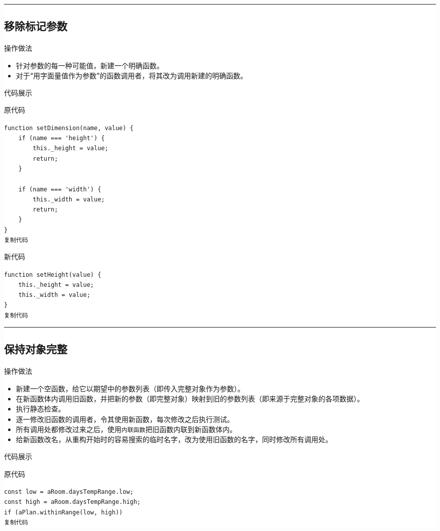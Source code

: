 ------

## 移除标记参数

操作做法

- 针对参数的每一种可能值，新建一个明确函数。
- 对于“用字面量值作为参数”的函数调用者，将其改为调用新建的明确函数。

代码展示

原代码

```
function setDimension(name, value) {
    if (name === 'height') {
        this._height = value;
        return;
    }
    
    if (name === 'width') {
        this._width = value;
        return;
    }
}
复制代码
```

新代码

```
function setHeight(value) {
    this._height = value;
    this._width = value;
}
复制代码
```

------

## 保持对象完整

操作做法

- 新建一个空函数，给它以期望中的参数列表（即传入完整对象作为参数）。
- 在新函数体内调用旧函数，并把新的参数（即完整对象）映射到旧的参数列表（即来源于完整对象的各项数据）。
- 执行静态检查。
- 逐一修改旧函数的调用者，令其使用新函数，每次修改之后执行测试。
- 所有调用处都修改过来之后，使用`内联函数`把旧函数内联到新函数体内。
- 给新函数改名，从重构开始时的容易搜索的临时名字，改为使用旧函数的名字，同时修改所有调用处。

代码展示

原代码

```
const low = aRoom.daysTempRange.low;
const high = aRoom.daysTempRange.high;
if (aPlan.withinRange(low, high))
复制代码
```
